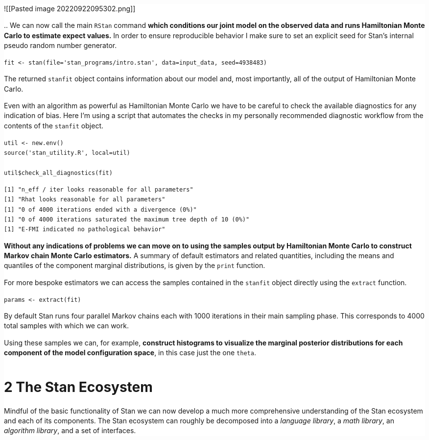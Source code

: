 ![[Pasted image 20220922095302.png]]

..
We can now call the main `RStan` command **which conditions our joint model on the observed data and runs Hamiltonian Monte Carlo to estimate expect values.** In order to ensure reproducible behavior I make sure to set an explicit seed for Stan’s internal pseudo random number generator.

```
fit <- stan(file='stan_programs/intro.stan', data=input_data, seed=4938483)
```

The returned `stanfit` object contains information about our model and, most importantly, all of the output of Hamiltonian Monte Carlo.


Even with an algorithm as powerful as Hamiltonian Monte Carlo we have to be careful to check the available diagnostics for any indication of bias. Here I’m using a script that automates the checks in my personally recommended diagnostic workflow from the contents of the `stanfit` object.

```
util <- new.env()
source('stan_utility.R', local=util)

util$check_all_diagnostics(fit)
```
```
[1] "n_eff / iter looks reasonable for all parameters"
[1] "Rhat looks reasonable for all parameters"
[1] "0 of 4000 iterations ended with a divergence (0%)"
[1] "0 of 4000 iterations saturated the maximum tree depth of 10 (0%)"
[1] "E-FMI indicated no pathological behavior"
```

**Without any indications of problems we can move on to using the samples output by Hamiltonian Monte Carlo to construct Markov chain Monte Carlo estimators.** A summary of default estimators and related quantities, including the means and quantiles of the component marginal distributions, is given by the `print` function.



For more bespoke estimators we can access the samples contained in the `stanfit` object directly using the `extract` function.

```
params <- extract(fit)
```

By default Stan runs four parallel Markov chains each with 1000 iterations in their main sampling phase. This corresponds to 4000 total samples with which we can work.

Using these samples we can, for example, **construct histograms to visualize the marginal posterior distributions for each component of the model configuration space**, in this case just the one `theta`.

# 2 The Stan Ecosystem
Mindful of the basic functionality of Stan we can now develop a much more comprehensive understanding of the Stan ecosystem and each of its components. The Stan ecosystem can roughly be decomposed into a _language library_, a _math library_, an _algorithm library_, and a set of interfaces.

